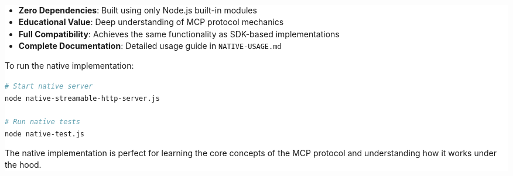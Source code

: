 - **Zero Dependencies**: Built using only Node.js built-in modules
- **Educational Value**: Deep understanding of MCP protocol mechanics
- **Full Compatibility**: Achieves the same functionality as SDK-based implementations
- **Complete Documentation**: Detailed usage guide in `NATIVE-USAGE.md`

To run the native implementation:

```bash
# Start native server
node native-streamable-http-server.js

# Run native tests
node native-test.js
```

The native implementation is perfect for learning the core concepts of the MCP protocol and understanding how it works under the hood.